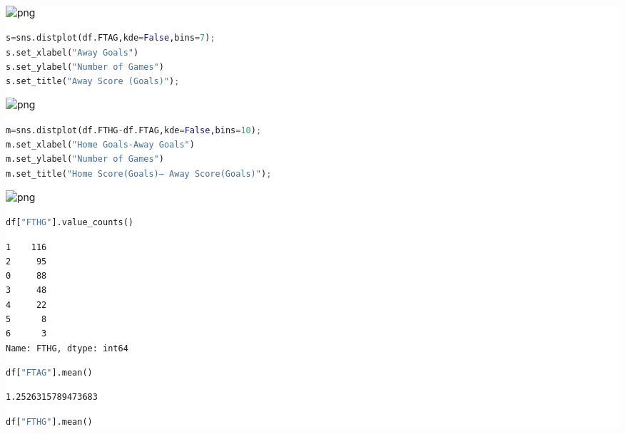 
![png](output_6_0.png)



```python
s=sns.distplot(df.FTAG,kde=False,bins=7);
s.set_xlabel("Away Goals")
s.set_ylabel("Number of Games")
s.set_title("Away Score (Goals)");
```


![png](output_7_0.png)



```python
m=sns.distplot(df.FTHG-df.FTAG,kde=False,bins=10);
m.set_xlabel("Home Goals-Away Goals")
m.set_ylabel("Number of Games")
m.set_title("Home Score(Goals)– Away Score(Goals)");
```


![png](output_8_0.png)



```python
df["FTHG"].value_counts()
```




    1    116
    2     95
    0     88
    3     48
    4     22
    5      8
    6      3
    Name: FTHG, dtype: int64




```python
df["FTAG"].mean()    
```




    1.2526315789473683




```python
df["FTHG"].mean()
```


